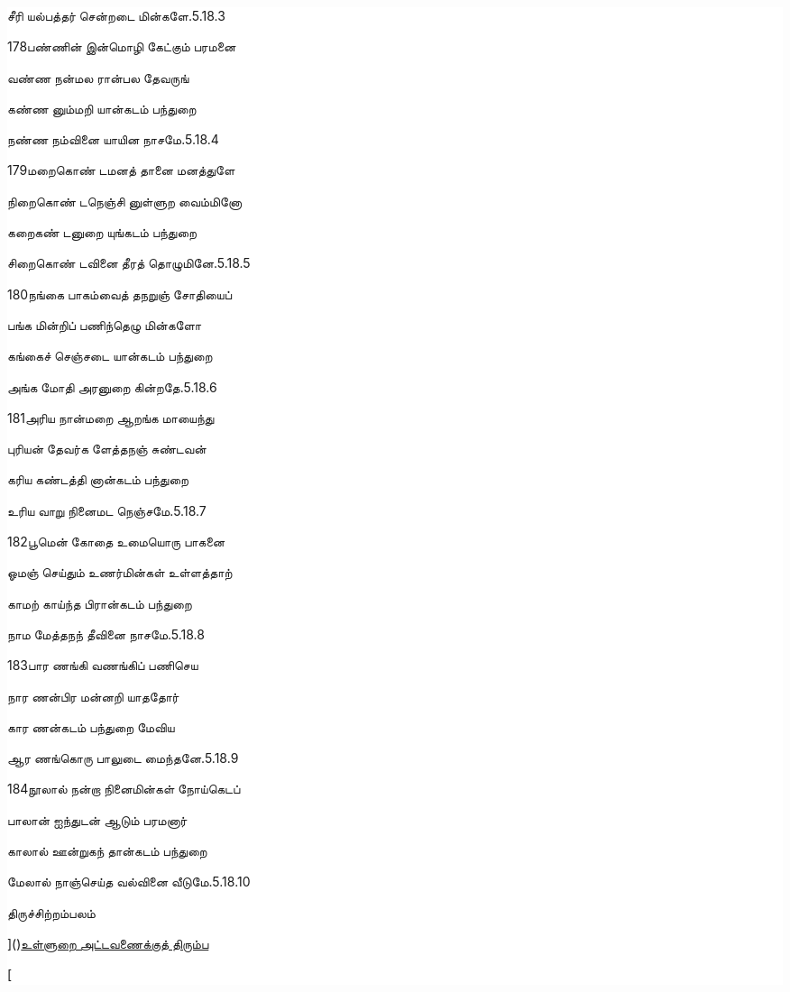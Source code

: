 சீரி யல்பத்தர் சென்றடை மின்களே.5.18.3 

 178பண்ணின் இன்மொழி கேட்கும் பரமனை  

வண்ண நன்மல ரான்பல தேவருங்  

கண்ண னும்மறி யான்கடம் பந்துறை  

நண்ண நம்வினை யாயின நாசமே.5.18.4 

 179மறைகொண் டமனத் தானை மனத்துளே  

நிறைகொண் டநெஞ்சி னுள்ளுற வைம்மினோ  

கறைகண் டனுறை யுங்கடம் பந்துறை  

சிறைகொண் டவினை தீரத் தொழுமினே.5.18.5 

 180நங்கை பாகம்வைத் தநறுஞ் சோதியைப்  

பங்க மின்றிப் பணிந்தெழு மின்களோ  

கங்கைச் செஞ்சடை யான்கடம் பந்துறை  

அங்க மோதி அரனுறை கின்றதே.5.18.6 

 181அரிய நான்மறை ஆறங்க மாயைந்து  

புரியன் தேவர்க ளேத்தநஞ் சுண்டவன்  

கரிய கண்டத்தி னான்கடம் பந்துறை  

உரிய வாறு நினைமட நெஞ்சமே.5.18.7 

 182பூமென் கோதை உமையொரு பாகனை  

ஓமஞ் செய்தும் உணர்மின்கள் உள்ளத்தாற்  

காமற் காய்ந்த பிரான்கடம் பந்துறை  

நாம மேத்தநந் தீவினை நாசமே.5.18.8 

 183பார ணங்கி வணங்கிப் பணிசெய  

நார ணன்பிர மன்னறி யாததோர்  

கார ணன்கடம் பந்துறை மேவிய  

ஆர ணங்கொரு பாலுடை மைந்தனே.5.18.9 

 184நூலால் நன்றா நினைமின்கள் நோய்கெடப்  

பாலான் ஐந்துடன் ஆடும் பரமனார்  

காலால் ஊன்றுகந் தான்கடம் பந்துறை  

மேலால் நாஞ்செய்த வல்வினை வீடுமே.5.18.10  

திருச்சிற்றம்பலம்  

]()[உள்ளுறை அட்டவணைக்குத் திரும்ப](https://www.projectmadurai.org/pm_etexts/utf8/pmuni0186.html#hd5018)  

[  
